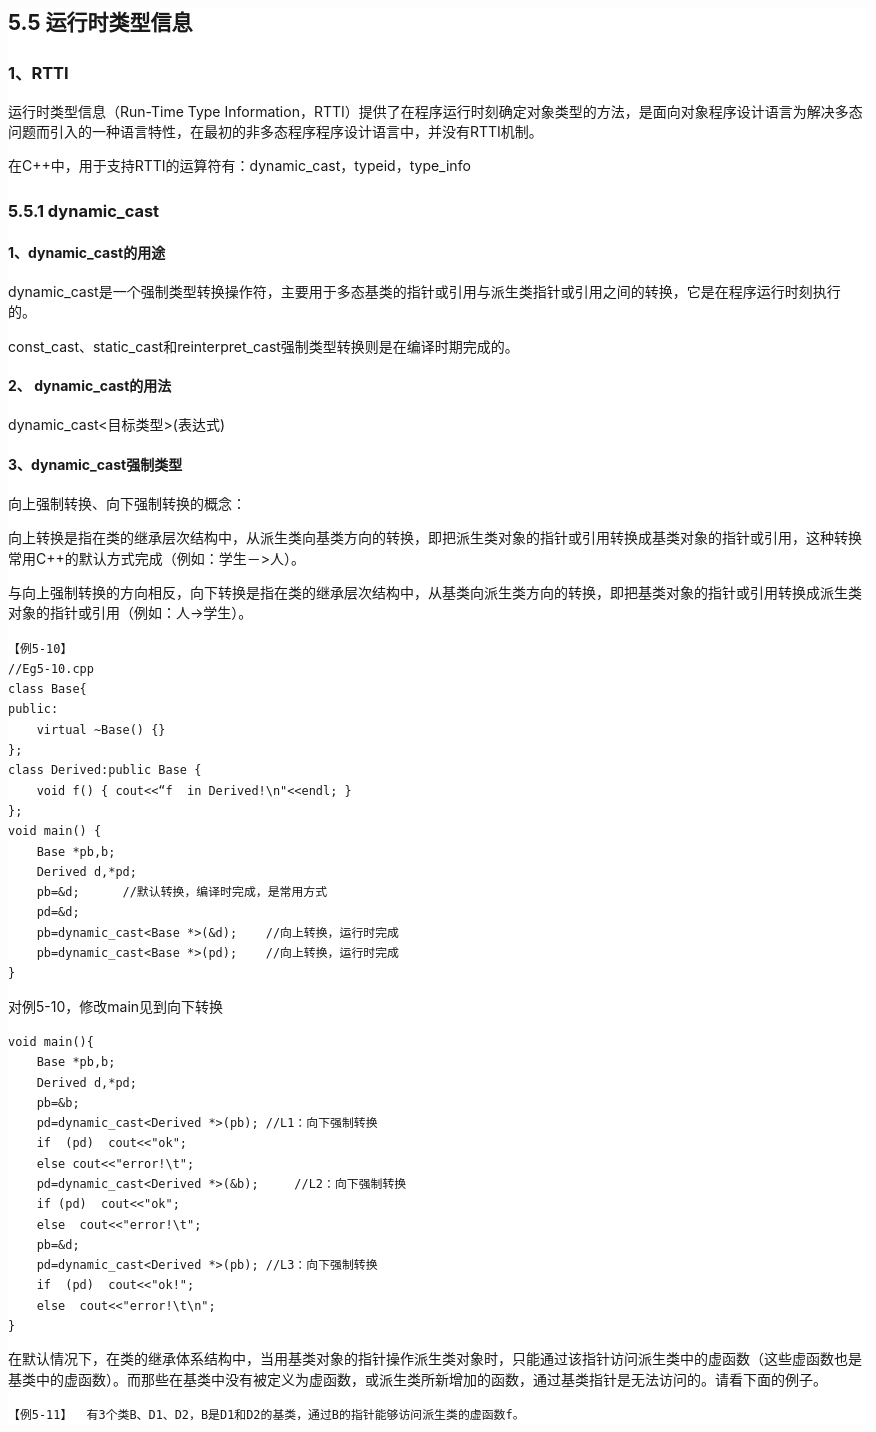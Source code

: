 ## 5.5 运行时类型信息
### 1、RTTI
运行时类型信息（Run-Time Type Information，RTTI）提供了在程序运行时刻确定对象类型的方法，是面向对象程序设计语言为解决多态问题而引入的一种语言特性，在最初的非多态程序程序设计语言中，并没有RTTI机制。 

在C++中，用于支持RTTI的运算符有：dynamic_cast，typeid，type_info 
### 5.5.1  dynamic_cast
#### 1、dynamic_cast的用途
dynamic_cast是一个强制类型转换操作符，主要用于多态基类的指针或引用与派生类指针或引用之间的转换，它是在程序运行时刻执行的。

const_cast、static_cast和reinterpret_cast强制类型转换则是在编译时期完成的。
#### 2、 dynamic_cast的用法
dynamic_cast<目标类型>(表达式) 
#### 3、dynamic_cast强制类型
向上强制转换、向下强制转换的概念：

向上转换是指在类的继承层次结构中，从派生类向基类方向的转换，即把派生类对象的指针或引用转换成基类对象的指针或引用，这种转换常用C++的默认方式完成（例如：学生－>人）。

与向上强制转换的方向相反，向下转换是指在类的继承层次结构中，从基类向派生类方向的转换，即把基类对象的指针或引用转换成派生类对象的指针或引用（例如：人->学生）。

```
【例5-10】
//Eg5-10.cpp
class Base{
public:
    virtual ~Base() {}
};
class Derived:public Base {
    void f() { cout<<“f  in Derived!\n"<<endl; }
}; 
void main() {
    Base *pb,b;
    Derived d,*pd;
    pb=&d; 		//默认转换，编译时完成，是常用方式
    pd=&d;
    pb=dynamic_cast<Base *>(&d);	//向上转换，运行时完成
    pb=dynamic_cast<Base *>(pd);	//向上转换，运行时完成
}

```
对例5-10，修改main见到向下转换

```
void main(){
    Base *pb,b;
    Derived d,*pd;
    pb=&b;
    pd=dynamic_cast<Derived *>(pb);	//L1：向下强制转换
    if  (pd)  cout<<"ok";   
    else cout<<"error!\t";
    pd=dynamic_cast<Derived *>(&b);    	//L2：向下强制转换
    if (pd)  cout<<"ok";   
    else  cout<<"error!\t";
    pb=&d;
    pd=dynamic_cast<Derived *>(pb);	//L3：向下强制转换
    if  (pd)  cout<<"ok!";   
    else  cout<<"error!\t\n";
}

```
在默认情况下，在类的继承体系结构中，当用基类对象的指针操作派生类对象时，只能通过该指针访问派生类中的虚函数（这些虚函数也是基类中的虚函数）。而那些在基类中没有被定义为虚函数，或派生类所新增加的函数，通过基类指针是无法访问的。请看下面的例子。
```
【例5-11】  有3个类B、D1、D2，B是D1和D2的基类，通过B的指针能够访问派生类的虚函数f。
```